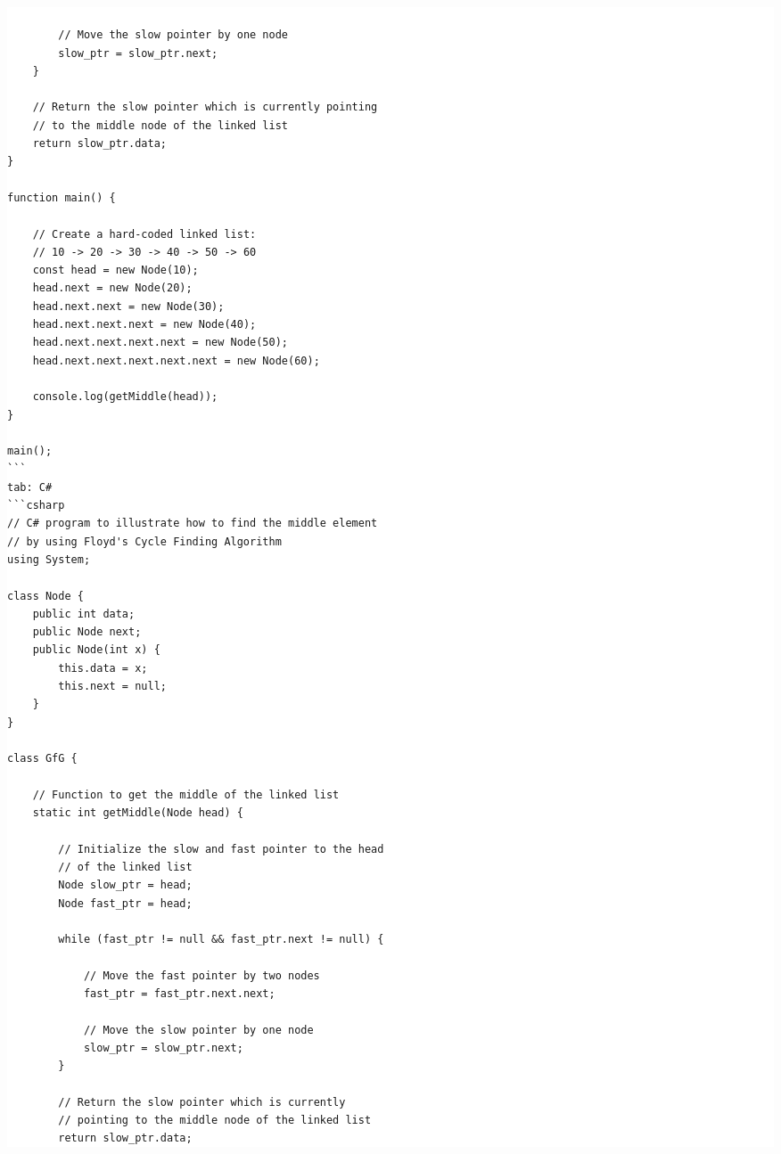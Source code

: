 ````tabs

        // Move the slow pointer by one node
        slow_ptr = slow_ptr.next;
    }

    // Return the slow pointer which is currently pointing
    // to the middle node of the linked list
    return slow_ptr.data;
}

function main() {

    // Create a hard-coded linked list:
    // 10 -> 20 -> 30 -> 40 -> 50 -> 60
    const head = new Node(10);
    head.next = new Node(20);
    head.next.next = new Node(30);
    head.next.next.next = new Node(40);
    head.next.next.next.next = new Node(50);
    head.next.next.next.next.next = new Node(60);

    console.log(getMiddle(head));
}

main();
```
tab: C#
```csharp
// C# program to illustrate how to find the middle element
// by using Floyd's Cycle Finding Algorithm
using System;

class Node {
    public int data;
    public Node next;
    public Node(int x) {
        this.data = x;
        this.next = null;
    }
}

class GfG {

    // Function to get the middle of the linked list
    static int getMiddle(Node head) {

        // Initialize the slow and fast pointer to the head
        // of the linked list
        Node slow_ptr = head;
        Node fast_ptr = head;

        while (fast_ptr != null && fast_ptr.next != null) {

            // Move the fast pointer by two nodes
            fast_ptr = fast_ptr.next.next;

            // Move the slow pointer by one node
            slow_ptr = slow_ptr.next;
        }

        // Return the slow pointer which is currently
        // pointing to the middle node of the linked list
        return slow_ptr.data;
````